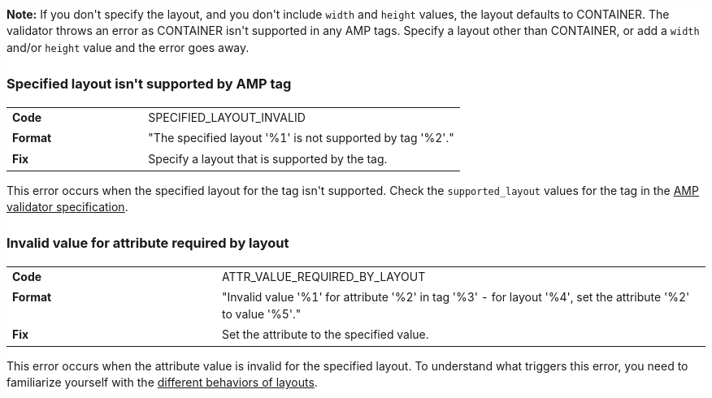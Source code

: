 **Note:** If you don't specify the layout,
and you don't include `width` and `height` values,
the layout defaults to CONTAINER.
The validator throws an error
as CONTAINER isn't supported in any AMP tags.
Specify a layout other than CONTAINER,
or add a `width` and/or `height` value and the error goes away.

### Specified layout isn't supported by AMP tag

<table>
  <tr>
  	<td width="30%"><strong>Code</strong></td>
  	<td>SPECIFIED_LAYOUT_INVALID</td>
  </tr>
   <tr>
  	<td width="30%"><strong>Format</strong></td>
  	<td>"The specified layout '%1' is not supported by tag '%2'."</td>
  </tr>
   <tr>
  	<td width="30%"><strong>Fix</strong></td>
  	<td>Specify a layout that is supported by the tag.</td>
  </tr>
</table>

This error occurs when the specified layout
for the tag isn't supported.
Check the `supported_layout` values for the tag
in the [AMP validator specification](https://github.com/ampproject/amphtml/blob/master/validator/validator.protoascii).

### Invalid value for attribute required by layout

<table>
  <tr>
  	<td width="30%"><strong>Code</strong></td>
  	<td>ATTR_VALUE_REQUIRED_BY_LAYOUT</td>
  </tr>
   <tr>
  	<td width="30%"><strong>Format</strong></td>
  	<td>"Invalid value '%1' for attribute '%2' in tag '%3' - for layout '%4', set the attribute '%2' to value '%5'."</td>
  </tr>
   <tr>
  	<td width="30%"><strong>Fix</strong></td>
  	<td>Set the attribute to the specified value.</td>
  </tr>
</table>

This error occurs when the attribute value is invalid for the specified layout.
To understand what triggers this error,
you need to familiarize yourself with
the [different behaviors of layouts](/docs/guides/responsive/control_layout.html#size-and-position-elements).

